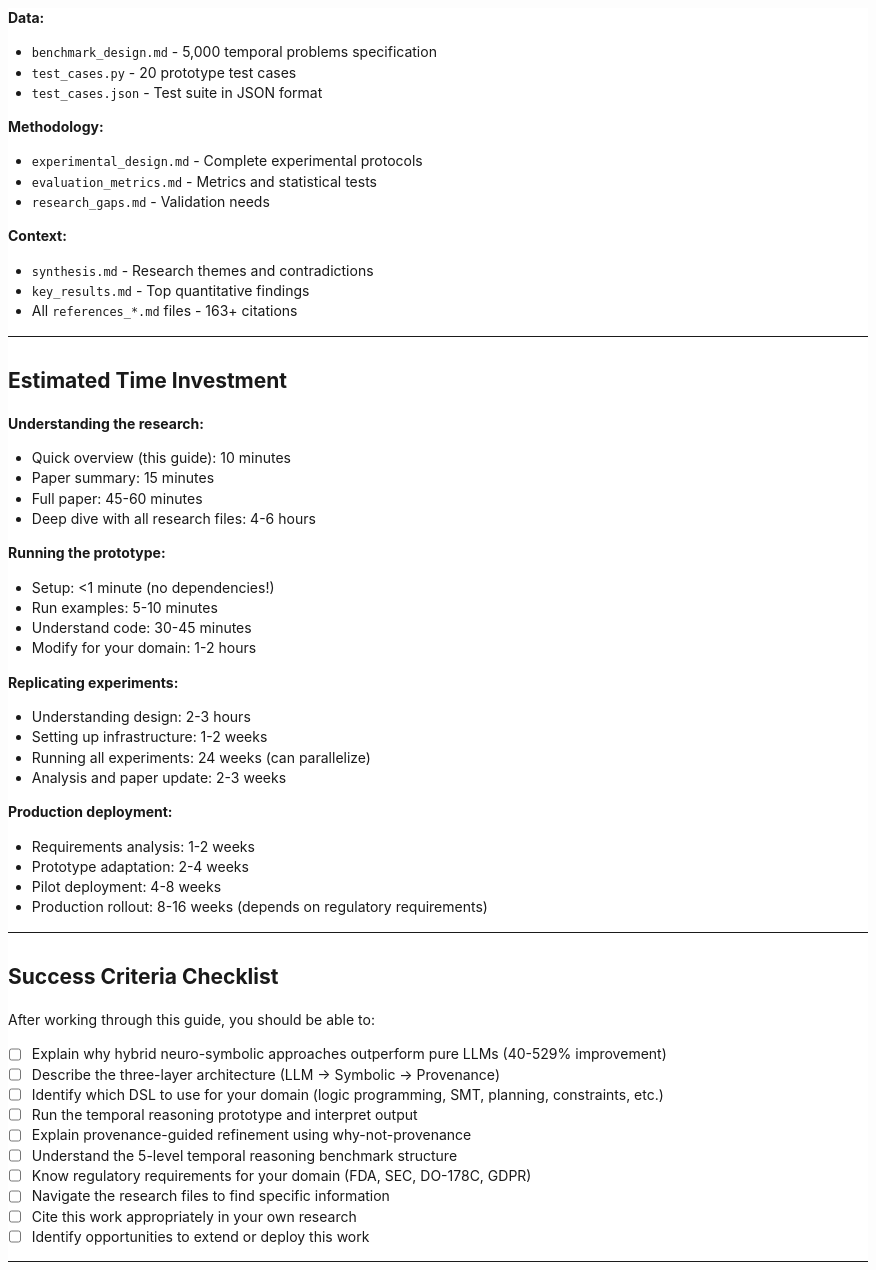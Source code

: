 **Data:**
- `benchmark_design.md` - 5,000 temporal problems specification
- `test_cases.py` - 20 prototype test cases
- `test_cases.json` - Test suite in JSON format

**Methodology:**
- `experimental_design.md` - Complete experimental protocols
- `evaluation_metrics.md` - Metrics and statistical tests
- `research_gaps.md` - Validation needs

**Context:**
- `synthesis.md` - Research themes and contradictions
- `key_results.md` - Top quantitative findings
- All `references_*.md` files - 163+ citations

---

## Estimated Time Investment

**Understanding the research:**
- Quick overview (this guide): 10 minutes
- Paper summary: 15 minutes
- Full paper: 45-60 minutes
- Deep dive with all research files: 4-6 hours

**Running the prototype:**
- Setup: <1 minute (no dependencies!)
- Run examples: 5-10 minutes
- Understand code: 30-45 minutes
- Modify for your domain: 1-2 hours

**Replicating experiments:**
- Understanding design: 2-3 hours
- Setting up infrastructure: 1-2 weeks
- Running all experiments: 24 weeks (can parallelize)
- Analysis and paper update: 2-3 weeks

**Production deployment:**
- Requirements analysis: 1-2 weeks
- Prototype adaptation: 2-4 weeks
- Pilot deployment: 4-8 weeks
- Production rollout: 8-16 weeks (depends on regulatory requirements)

---

## Success Criteria Checklist

After working through this guide, you should be able to:

- [ ] Explain why hybrid neuro-symbolic approaches outperform pure LLMs (40-529% improvement)
- [ ] Describe the three-layer architecture (LLM → Symbolic → Provenance)
- [ ] Identify which DSL to use for your domain (logic programming, SMT, planning, constraints, etc.)
- [ ] Run the temporal reasoning prototype and interpret output
- [ ] Explain provenance-guided refinement using why-not-provenance
- [ ] Understand the 5-level temporal reasoning benchmark structure
- [ ] Know regulatory requirements for your domain (FDA, SEC, DO-178C, GDPR)
- [ ] Navigate the research files to find specific information
- [ ] Cite this work appropriately in your own research
- [ ] Identify opportunities to extend or deploy this work

---